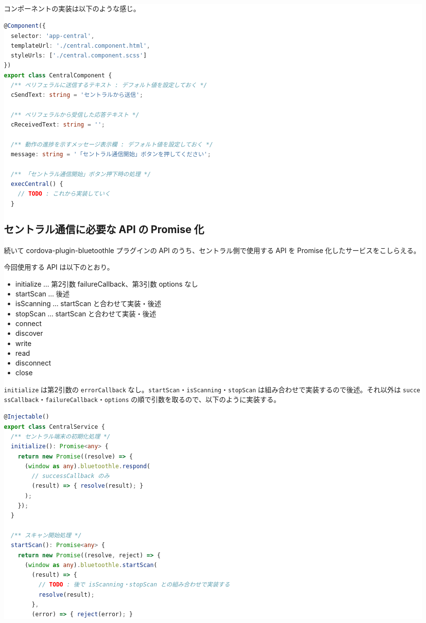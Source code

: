 コンポーネントの実装は以下のような感じ。

```typescript
@Component({
  selector: 'app-central',
  templateUrl: './central.component.html',
  styleUrls: ['./central.component.scss']
})
export class CentralComponent {
  /** ペリフェラルに送信するテキスト : デフォルト値を設定しておく */
  cSendText: string = 'セントラルから送信';
  
  /** ペリフェラルから受信した応答テキスト */
  cReceivedText: string = '';
  
  /** 動作の進捗を示すメッセージ表示欄 : デフォルト値を設定しておく */
  message: string = '「セントラル通信開始」ボタンを押してください';
  
  /** 「セントラル通信開始」ボタン押下時の処理 */
  execCentral() {
    // TODO : これから実装していく
  }
```

## セントラル通信に必要な API の Promise 化

続いて cordova-plugin-bluetoothle プラグインの API のうち、セントラル側で使用する API を Promise 化したサービスをこしらえる。

今回使用する API は以下のとおり。

- initialize … 第2引数 failureCallback、第3引数 options なし
- startScan … 後述
- isScanning … startScan と合わせて実装・後述
- stopScan … startScan と合わせて実装・後述
- connect
- discover
- write
- read
- disconnect
- close

`initialize` は第2引数の `errorCallback` なし。`startScan`・`isScanning`・`stopScan` は組み合わせで実装するので後述。それ以外は `successCallback`・`failureCallback`・`options` の順で引数を取るので、以下のように実装する。

```typescript
@Injectable()
export class CentralService {
  /** セントラル端末の初期化処理 */
  initialize(): Promise<any> {
    return new Promise((resolve) => {
      (window as any).bluetoothle.respond(
        // successCallback のみ
        (result) => { resolve(result); }
      );
    });
  }
  
  /** スキャン開始処理 */
  startScan(): Promise<any> {
    return new Promise((resolve, reject) => {
      (window as any).bluetoothle.startScan(
        (result) => {
          // TODO : 後で isScanning・stopScan との組み合わせで実装する
          resolve(result);
        },
        (error) => { reject(error); }
```